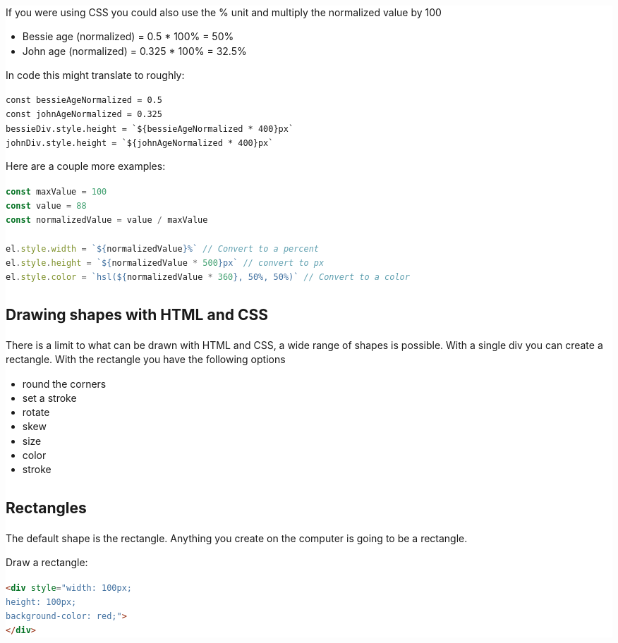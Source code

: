 If you were using CSS you could also use the % unit and multiply the normalized value by 100

- Bessie age (normalized) = 0.5 * 100% = 50%
- John age (normalized) = 0.325 * 100% = 32.5%



In code this might translate to roughly: 

```JS
const bessieAgeNormalized = 0.5
const johnAgeNormalized = 0.325
bessieDiv.style.height = `${bessieAgeNormalized * 400}px`
johnDiv.style.height = `${johnAgeNormalized * 400}px`
``` 



Here are a couple more examples:

```JavaScript
const maxValue = 100
const value = 88
const normalizedValue = value / maxValue

el.style.width = `${normalizedValue}%` // Convert to a percent
el.style.height = `${normalizedValue * 500}px` // convert to px
el.style.color = `hsl(${normalizedValue * 360}, 50%, 50%)` // Convert to a color

```



## Drawing shapes with HTML and CSS

There is a limit to what can be drawn with HTML and CSS, a wide range of shapes is possible. With a single div you can create a rectangle. With the rectangle you have the following options

- round the corners
- set a stroke
- rotate
- skew
- size
- color
- stroke



## Rectangles

The default shape is the rectangle. Anything you create on the computer is going to be a rectangle.

Draw a rectangle:

```html
<div style="width: 100px;
height: 100px;
background-color: red;">
</div>
```
